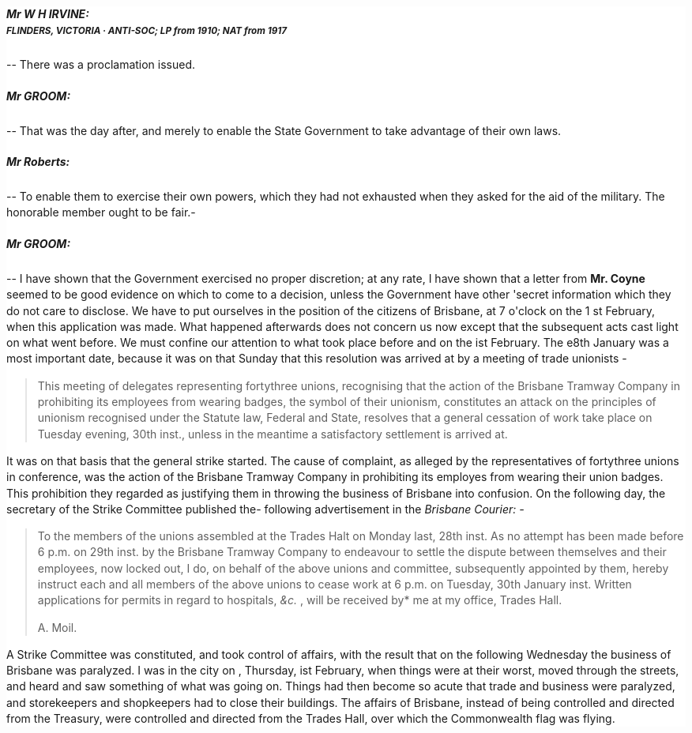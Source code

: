 ##### Mr W H IRVINE:<br><small class="text-muted">FLINDERS, VICTORIA &middot; ANTI-SOC; LP from 1910; NAT from 1917</small>

--  There was a proclamation issued. 

##### Mr GROOM:

-- That was the day after, and merely to enable the State Government to take advantage of their own laws. 

##### Mr Roberts:

--  To enable them to exercise their own powers, which they had not exhausted when they asked for the aid of the military. The honorable member ought to be fair.- 

##### Mr GROOM:

-- I have shown that the Government exercised no proper discretion; at any rate, I have shown that a letter from  **Mr. Coyne**  seemed to be good evidence on which to come to a decision, unless the Government have other 'secret information which they do not care to disclose. We have to put ourselves in the position of the citizens of Brisbane, at 7 o'clock on the  1 st February, when this application was made. What happened afterwards does not concern us now except that the subsequent acts cast light on what went before. We must confine our attention to what took place before and on the ist February. The e8th January was a most important date, because it was on that Sunday that this resolution was arrived at by a meeting of trade unionists - 

  >This meeting of delegates representing fortythree unions, recognising that the action of the Brisbane Tramway Company in prohibiting its employees from wearing badges, the symbol of their unionism, constitutes an attack on the principles of unionism recognised under the Statute law, Federal and State, resolves that a general cessation of work take place on Tuesday evening, 30th inst., unless in the meantime a satisfactory settlement is arrived at. 

It was on that basis that the general strike started. The cause of complaint, as alleged by the representatives of fortythree unions in conference, was the action of the Brisbane Tramway Company in prohibiting its employes from wearing their union badges. This prohibition they regarded as justifying them in throwing the business of Brisbane into confusion. On the following day, the secretary of the Strike Committee published the- following advertisement in the  *Brisbane Courier: -* 

  >To the members of the unions assembled at the Trades Halt on Monday last, 28th inst. As no attempt has been made before 6 p.m. on 29th inst. by the Brisbane Tramway Company to endeavour to settle the dispute between themselves and their employees, now locked out, I do, on behalf of the above unions and committee, subsequently appointed by them, hereby instruct each and all members of the above unions to cease work at 6 p.m. on Tuesday, 30th January inst. Written applications for permits in regard to hospitals,  *&amp;c.*  , will be received by* me at my office, Trades Hall. 
  >
  >A. Moil. 

A Strike Committee was constituted, and took control of affairs, with the result that on the following Wednesday the business of Brisbane was paralyzed. I was in the city on , Thursday, ist February, when things were at their worst, moved through the streets, and heard and saw something of what was going on. Things had then become so acute that trade and business were paralyzed, and storekeepers and shopkeepers had to close their buildings. The affairs of Brisbane, instead of being controlled and directed from the Treasury, were controlled and directed from the Trades Hall, over which the Commonwealth flag was flying. 
